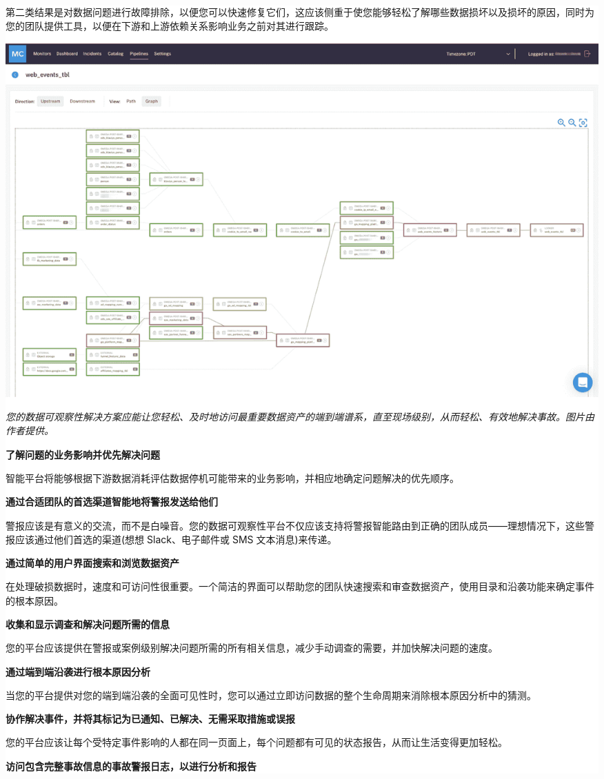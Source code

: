 第二类结果是对数据问题进行故障排除，以便您可以快速修复它们，这应该侧重于使您能够轻松了解哪些数据损坏以及损坏的原因，同时为您的团队提供工具，以便在下游和上游依赖关系影响业务之前对其进行跟踪。

![](img/d80d314634992b245a0ad3eff6652457.png)

*您的数据可观察性解决方案应能让您轻松、及时地访问最重要数据资产的端到端谱系，直至现场级别，从而轻松、有效地解决事故。图片由作者提供。*

**了解问题的业务影响并优先解决问题**

智能平台将能够根据下游数据消耗评估数据停机可能带来的业务影响，并相应地确定问题解决的优先顺序。

**通过合适团队的首选渠道智能地将警报发送给他们**

警报应该是有意义的交流，而不是白噪音。您的数据可观察性平台不仅应该支持将警报智能路由到正确的团队成员——理想情况下，这些警报应该通过他们首选的渠道(想想 Slack、电子邮件或 SMS 文本消息)来传递。

**通过简单的用户界面搜索和浏览数据资产**

在处理破损数据时，速度和可访问性很重要。一个简洁的界面可以帮助您的团队快速搜索和审查数据资产，使用目录和沿袭功能来确定事件的根本原因。

**收集和显示调查和解决问题所需的信息**

您的平台应该提供在警报或案例级别解决问题所需的所有相关信息，减少手动调查的需要，并加快解决问题的速度。

**通过端到端沿袭进行根本原因分析**

当您的平台提供对您的端到端沿袭的全面可见性时，您可以通过立即访问数据的整个生命周期来消除根本原因分析中的猜测。

**协作解决事件，并将其标记为已通知、已解决、无需采取措施或误报**

您的平台应该让每个受特定事件影响的人都在同一页面上，每个问题都有可见的状态报告，从而让生活变得更加轻松。

**访问包含完整事故信息的事故警报日志，以进行分析和报告**
